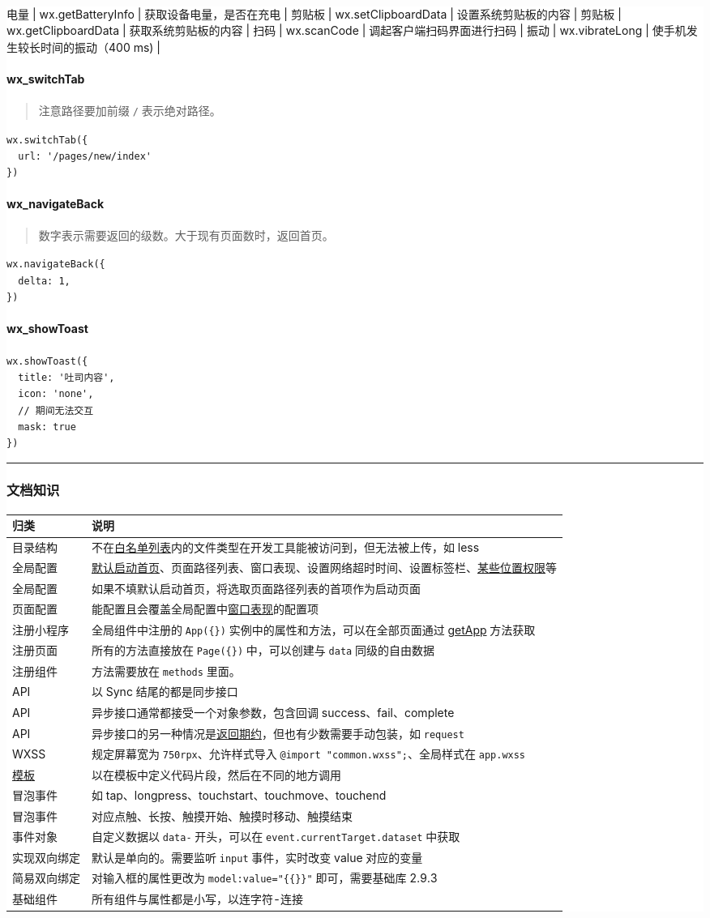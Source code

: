 电量 | wx.getBatteryInfo | 获取设备电量，是否在充电 | 
剪贴板 | wx.setClipboardData | 设置系统剪贴板的内容 | 
剪贴板 | wx.getClipboardData | 获取系统剪贴板的内容 | 
扫码 | wx.scanCode | 调起客户端扫码界面进行扫码 | 
振动 | wx.vibrateLong | 使手机发生较长时间的振动（400 ms) | 


#### wx_switchTab
> 注意路径要加前缀 `/` 表示绝对路径。  

```
wx.switchTab({
  url: '/pages/new/index'
})
```

#### wx_navigateBack
> 数字表示需要返回的级数。大于现有页面数时，返回首页。  

```
wx.navigateBack({
  delta: 1,
})
```

#### wx_showToast

```
wx.showToast({
  title: '吐司内容',
  icon: 'none',
  // 期间无法交互
  mask: true
})
```

----  

### 文档知识  

归类 | 说明 
:- | :-
目录结构 | 不在[白名单列表](https://developers.weixin.qq.com/miniprogram/dev/framework/structure.html)内的文件类型在开发工具能被访问到，但无法被上传，如 less
全局配置 | [默认启动首页](https://developers.weixin.qq.com/miniprogram/dev/reference/configuration/app.html#entryPagePath)、页面路径列表、窗口表现、设置网络超时时间、设置标签栏、[某些位置权限](https://developers.weixin.qq.com/miniprogram/dev/reference/configuration/app.html#permission)等
全局配置 | 如果不填默认启动首页，将选取页面路径列表的首项作为启动页面  
页面配置 | 能配置且会覆盖全局配置中[窗口表现](https://developers.weixin.qq.com/miniprogram/dev/reference/configuration/page.html)的配置项
注册小程序 | 全局组件中注册的 `App({})` 实例中的属性和方法，可以在全部页面通过 [getApp](https://developers.weixin.qq.com/miniprogram/dev/framework/app-service/app.html) 方法获取
注册页面 | 所有的方法直接放在 `Page({})` 中，可以创建与 `data` 同级的自由数据  
注册组件 | 方法需要放在 `methods` 里面。
API | 以 Sync 结尾的都是同步接口
API | 异步接口通常都接受一个对象参数，包含回调 success、fail、complete 
API | 异步接口的另一种情况是[返回期约](https://developers.weixin.qq.com/miniprogram/dev/framework/app-service/api.html#API)，但也有少数需要手动包装，如 `request`  
WXSS | 规定屏幕宽为 `750rpx`、允许样式导入 `@import "common.wxss";`、全局样式在 `app.wxss`
[模板](https://developers.weixin.qq.com/miniprogram/dev/reference/wxml/template.html) | 以在模板中定义代码片段，然后在不同的地方调用
冒泡事件 | 如 tap、longpress、touchstart、touchmove、touchend
冒泡事件 | 对应点触、长按、触摸开始、触摸时移动、触摸结束  
事件对象 | 自定义数据以 `data-` 开头，可以在 `event.currentTarget.dataset` 中获取
实现双向绑定 | 默认是单向的。需要监听 `input` 事件，实时改变 value 对应的变量
简易双向绑定 | 对输入框的属性更改为 `model:value="{{}}"` 即可，需要基础库 2.9.3
基础组件 | 所有组件与属性都是小写，以连字符-连接